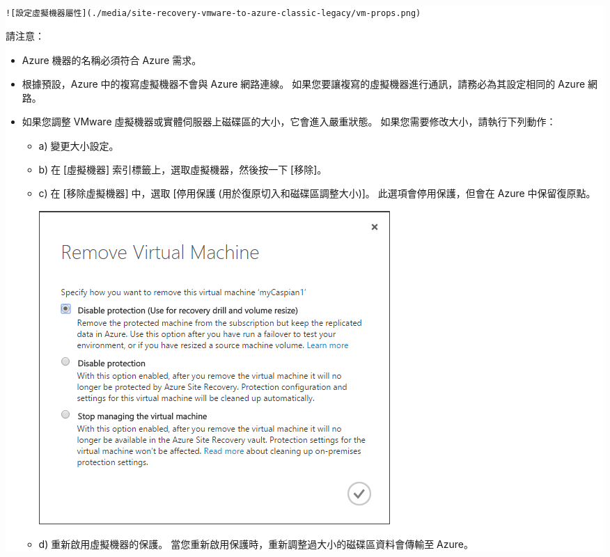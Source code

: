     ![設定虛擬機器屬性](./media/site-recovery-vmware-to-azure-classic-legacy/vm-props.png)

請注意：

* Azure 機器的名稱必須符合 Azure 需求。
* 根據預設，Azure 中的複寫虛擬機器不會與 Azure 網路連線。 如果您要讓複寫的虛擬機器進行通訊，請務必為其設定相同的 Azure 網路。
* 如果您調整 VMware 虛擬機器或實體伺服器上磁碟區的大小，它會進入嚴重狀態。 如果您需要修改大小，請執行下列動作：

  * a) 變更大小設定。
  * b) 在 [虛擬機器] 索引標籤上，選取虛擬機器，然後按一下 [移除]。
  * c) 在 [移除虛擬機器] 中，選取 [停用保護 (用於復原切入和磁碟區調整大小)]。 此選項會停用保護，但會在 Azure 中保留復原點。

      ![設定虛擬機器屬性](./media/site-recovery-vmware-to-azure-classic-legacy/remove-vm.png)
  * d) 重新啟用虛擬機器的保護。 當您重新啟用保護時，重新調整過大小的磁碟區資料會傳輸至 Azure。
